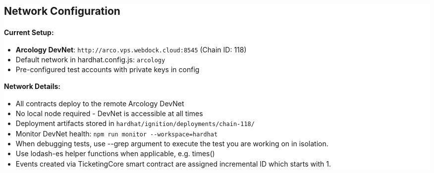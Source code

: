 ## Network Configuration

**Current Setup:**

- **Arcology DevNet**: `http://arco.vps.webdock.cloud:8545` (Chain ID: 118)
- Default network in hardhat.config.js: `arcology`
- Pre-configured test accounts with private keys in config

**Network Details:**

- All contracts deploy to the remote Arcology DevNet
- No local node required - DevNet is accessible at all times
- Deployment artifacts stored in `hardhat/ignition/deployments/chain-118/`
- Monitor DevNet health: `npm run monitor --workspace=hardhat`
- When debugging tests, use --grep argument to execute the test you are working on in isolation.
- Use lodash-es helper functions when applicable, e.g. times()
- Events created via TicketingCore smart contract are assigned incremental ID which starts with 1.